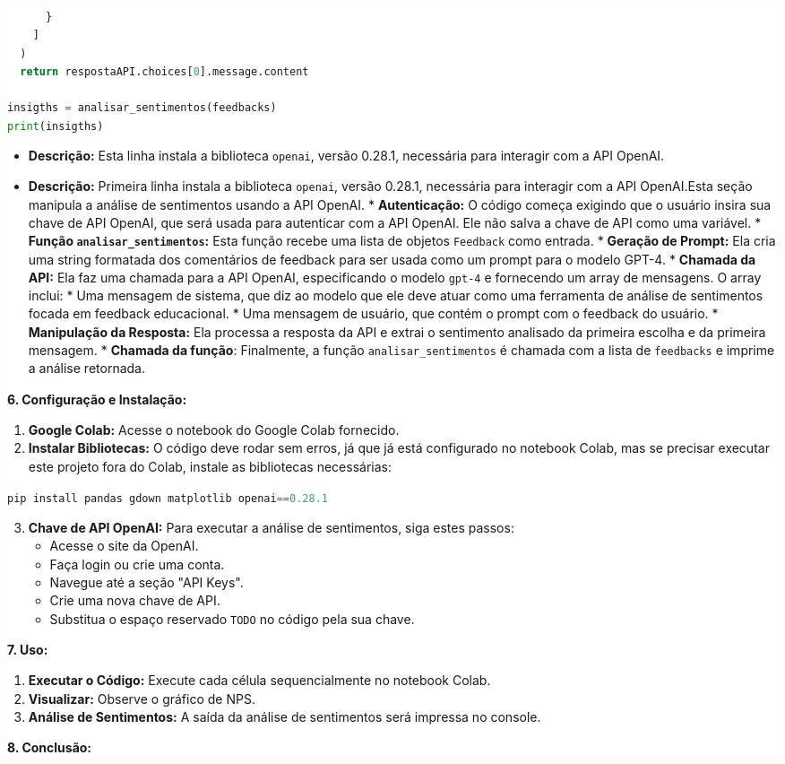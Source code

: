 ```python
      }
    ]
  )
  return respostaAPI.choices[0].message.content

insigths = analisar_sentimentos(feedbacks)
print(insigths)

```
*   **Descrição:** Esta linha instala a biblioteca `openai`, versão 0.28.1, necessária para interagir com a API OpenAI.

*   **Descrição:** Primeira linha instala a biblioteca `openai`, versão 0.28.1, necessária para interagir com a API OpenAI.Esta seção manipula a análise de sentimentos usando a API OpenAI.
        *   **Autenticação:** O código começa exigindo que o usuário insira sua chave de API OpenAI, que será usada para autenticar com a API OpenAI. Ele não salva a chave de API como uma variável.
        *   **Função `analisar_sentimentos`:** Esta função recebe uma lista de objetos `Feedback` como entrada.
            *   **Geração de Prompt:** Ela cria uma string formatada dos comentários de feedback para ser usada como um prompt para o modelo GPT-4.
            *   **Chamada da API:** Ela faz uma chamada para a API OpenAI, especificando o modelo `gpt-4` e fornecendo um array de mensagens. O array inclui:
                *   Uma mensagem de sistema, que diz ao modelo que ele deve atuar como uma ferramenta de análise de sentimentos focada em feedback educacional.
                *   Uma mensagem de usuário, que contém o prompt com o feedback do usuário.
            *   **Manipulação da Resposta:** Ela processa a resposta da API e extrai o sentimento analisado da primeira escolha e da primeira mensagem.
        * **Chamada da função**: Finalmente, a função `analisar_sentimentos` é chamada com a lista de `feedbacks` e imprime a análise retornada.

**6. Configuração e Instalação:**

1.  **Google Colab:** Acesse o notebook do Google Colab fornecido.
2.  **Instalar Bibliotecas:** O código deve rodar sem erros, já que já está configurado no notebook Colab, mas se precisar executar este projeto fora do Colab, instale as bibliotecas necessárias:

```python
pip install pandas gdown matplotlib openai==0.28.1

``` 
3.  **Chave de API OpenAI:** Para executar a análise de sentimentos, siga estes passos:
    *   Acesse o site da OpenAI.
    *   Faça login ou crie uma conta.
    *   Navegue até a seção "API Keys".
    *   Crie uma nova chave de API.
    *   Substitua o espaço reservado `TODO` no código pela sua chave.

**7. Uso:**

1.  **Executar o Código:** Execute cada célula sequencialmente no notebook Colab.
2.  **Visualizar:** Observe o gráfico de NPS.
3.  **Análise de Sentimentos:** A saída da análise de sentimentos será impressa no console.

**8. Conclusão:**
